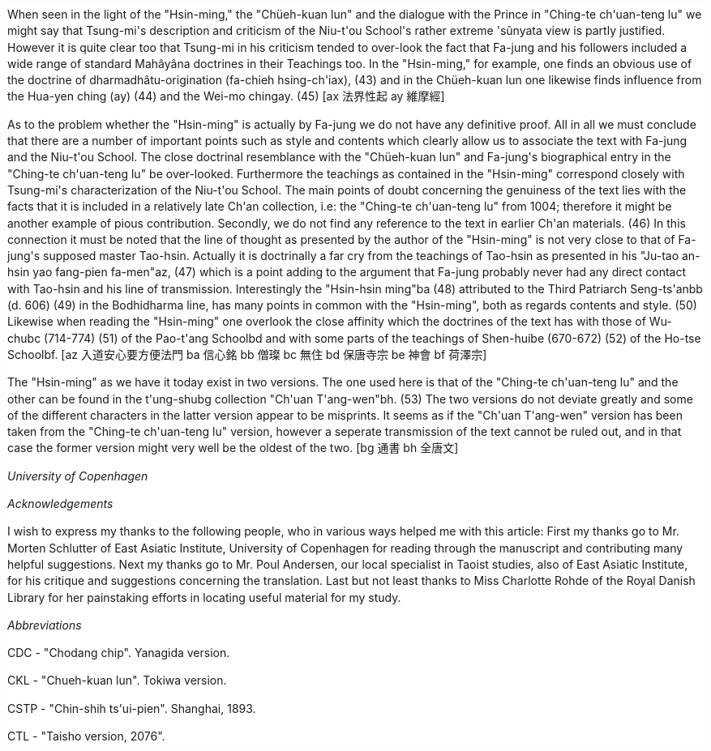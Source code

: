 When seen in the light of the "Hsin-ming," the "Chüeh-kuan lun" and the dialogue with the Prince in "Ching-te ch'uan-teng lu" we might say that Tsung-mi's description and criticism of the Niu-t'ou School's rather extreme 'sûnyata view is partly justified. However it is quite clear too that Tsung-mi in his criticism tended to over-look the fact that Fa-jung and his followers included a wide range of standard Mahâyâna doctrines in their Teachings too. In the "Hsin-ming," for example, one finds an obvious use of the doctrine of dharmadhâtu-origination (fa-chieh hsing-ch'iax), (43) and in the Chüeh-kuan lun one likewise finds influence from the Hua-yen ching (ay) (44) and the Wei-mo chingay. (45) [ax 法界性起   ay 維摩經]

As to the problem whether the "Hsin-ming" is actually by Fa-jung we do not have any definitive proof. All in all we must conclude that there are a number of important points such as style and contents which clearly allow us to associate the text with Fa-jung and the Niu-t'ou School. The close doctrinal resemblance with the "Chüeh-kuan lun" and Fa-jung's biographical entry in the "Ching-te ch'uan-teng lu" be over-looked. Furthermore the teachings as contained in the "Hsin-ming" correspond closely with Tsung-mi's characterization of the Niu-t'ou School. The main points of doubt concerning the genuiness of the text lies with the facts that it is included in a relatively late Ch'an collection, i.e: the "Ching-te ch'uan-teng lu" from 1004; therefore it might be another example of pious contribution. Secondly, we do not find any reference to the text in earlier Ch'an materials. (46) In this connection it must be noted that the line of thought as presented by the author of the "Hsin-ming" is not very close to that of Fa-jung's supposed master Tao-hsin. Actually it is doctrinally a far cry from the teachings of Tao-hsin as presented in his "Ju-tao an-hsin yao fang-pien fa-men"az, (47) which is a point adding to the argument that Fa-jung probably never had any direct contact with Tao-hsin and his line of transmission. Interestingly the "Hsin-hsin ming"ba (48) attributed to the Third Patriarch Seng-ts'anbb (d. 606) (49) in the Bodhidharma line, has many points in common with the "Hsin-ming", both as regards contents and style. (50) Likewise when reading the "Hsin-ming" one overlook the close affinity which the doctrines of the text has with those of Wu-chubc (714-774) (51) of the Pao-t'ang Schoolbd and with some parts of the teachings of Shen-huibe (670-672) (52) of the Ho-tse Schoolbf. [az 入道安心要方便法門   ba 信心銘   bb 僧璨   bc 無住   bd 保唐寺宗   be 神會   bf 荷澤宗]

The "Hsin-ming" as we have it today exist in two versions. The one used here is that of the "Ching-te ch'uan-teng lu" and the other can be found in the t'ung-shubg collection "Ch'uan T'ang-wen"bh. (53) The two versions do not deviate greatly and some of the different characters in the latter version appear to be misprints. It seems as if the "Ch'uan T'ang-wen" version has been taken from the "Ching-te ch'uan-teng lu" version, however a seperate transmission of the text cannot be ruled out, and in that case the former version might very well be the oldest of the two. [bg 通書   bh 全唐文]

*University of Copenhagen*

*Acknowledgements*

I wish to express my thanks to the following people, who in various ways helped me with this article: First my thanks go to Mr. Morten Schlutter of East Asiatic Institute, University of Copenhagen for reading through the manuscript and contributing many helpful suggestions. Next my thanks go to Mr. Poul Andersen, our local specialist in Taoist studies, also of East Asiatic Institute, for his critique and suggestions concerning the translation. Last but not least thanks to Miss Charlotte Rohde of the Royal Danish Library for her painstaking efforts in locating useful material for my study.

*Abbreviations*

CDC - "Chodang chip". Yanagida version.

CKL - "Chueh-kuan lun". Tokiwa version.

CSTP - "Chin-shih ts'ui-pien". Shanghai, 1893.

CTL - "Taisho version, 2076".
